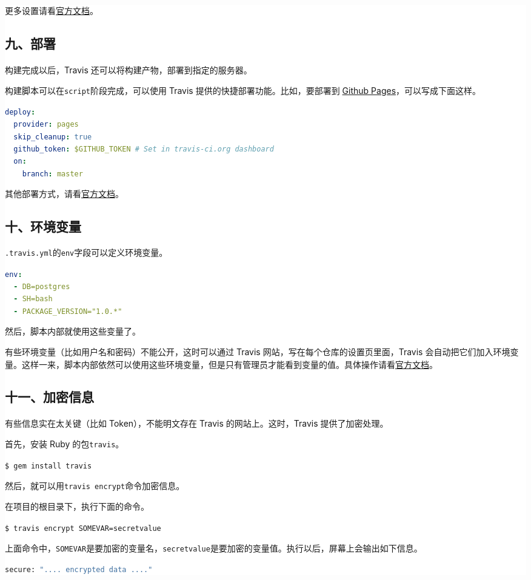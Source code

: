 更多设置请看[官方文档](https://docs.travis-ci.com/user/languages/javascript-with-nodejs/)。


## 九、部署

构建完成以后，Travis 还可以将构建产物，部署到指定的服务器。

构建脚本可以在`script`阶段完成，可以使用 Travis 提供的快捷部署功能。比如，要部署到 [Github Pages](https://docs.travis-ci.com/user/deployment/pages/)，可以写成下面这样。

```yml
deploy:
  provider: pages
  skip_cleanup: true
  github_token: $GITHUB_TOKEN # Set in travis-ci.org dashboard
  on:
    branch: master
```

其他部署方式，请看[官方文档](https://docs.travis-ci.com/user/deployment/)。

## 十、环境变量

`.travis.yml`的`env`字段可以定义环境变量。

```yaml
env:
  - DB=postgres
  - SH=bash
  - PACKAGE_VERSION="1.0.*"
```

然后，脚本内部就使用这些变量了。

有些环境变量（比如用户名和密码）不能公开，这时可以通过 Travis 网站，写在每个仓库的设置页里面，Travis 会自动把它们加入环境变量。这样一来，脚本内部依然可以使用这些环境变量，但是只有管理员才能看到变量的值。具体操作请看[官方文档](https://docs.travis-ci.com/user/environment-variables)。

## 十一、加密信息

有些信息实在太关键（比如 Token），不能明文存在 Travis 的网站上。这时，Travis 提供了加密处理。

首先，安装 Ruby 的包`travis`。

```bash
$ gem install travis
```

然后，就可以用`travis encrypt`命令加密信息。

在项目的根目录下，执行下面的命令。

```bash
$ travis encrypt SOMEVAR=secretvalue
```

上面命令中，`SOMEVAR`是要加密的变量名，`secretvalue`是要加密的变量值。执行以后，屏幕上会输出如下信息。

```bash
secure: ".... encrypted data ...."
```
